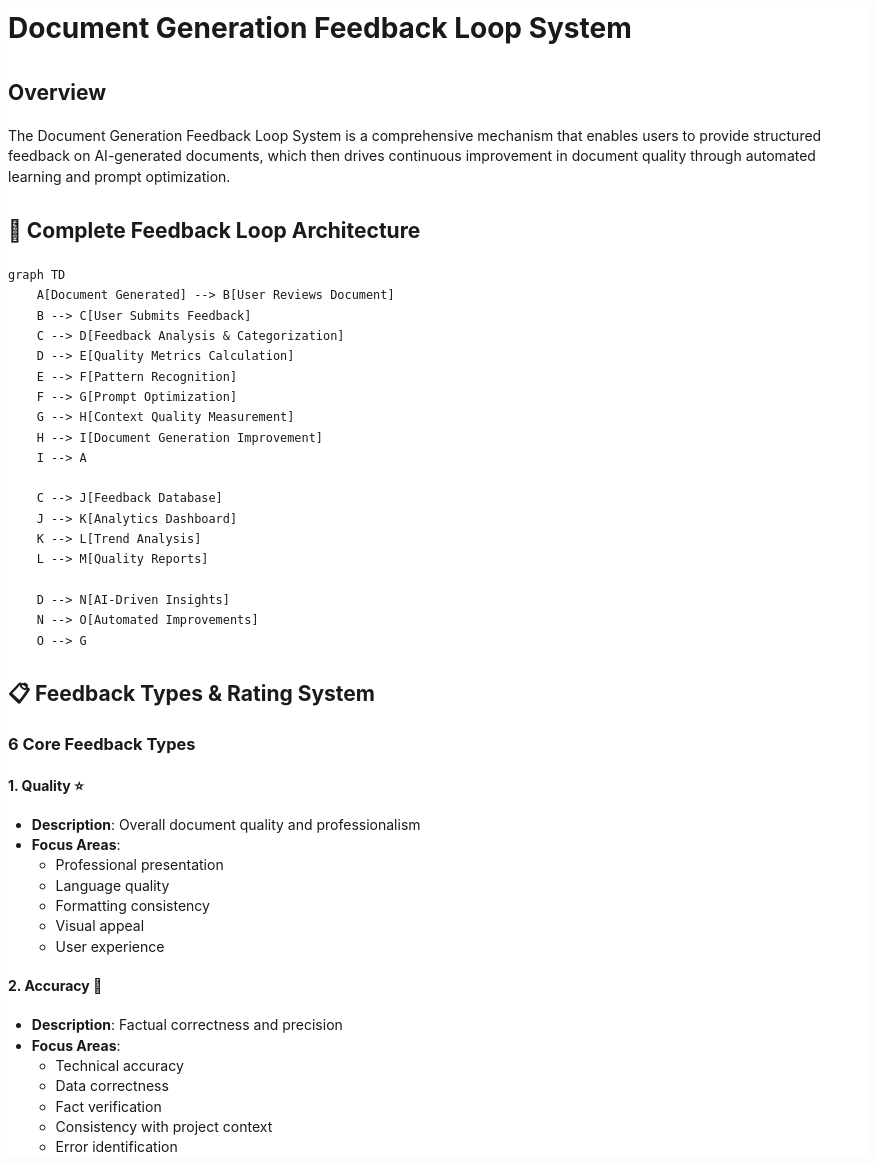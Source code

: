 # Document Generation Feedback Loop System

## Overview

The Document Generation Feedback Loop System is a comprehensive mechanism that enables users to provide structured feedback on AI-generated documents, which then drives continuous improvement in document quality through automated learning and prompt optimization.

## 🔄 **Complete Feedback Loop Architecture**

```mermaid
graph TD
    A[Document Generated] --> B[User Reviews Document]
    B --> C[User Submits Feedback]
    C --> D[Feedback Analysis & Categorization]
    D --> E[Quality Metrics Calculation]
    E --> F[Pattern Recognition]
    F --> G[Prompt Optimization]
    G --> H[Context Quality Measurement]
    H --> I[Document Generation Improvement]
    I --> A
    
    C --> J[Feedback Database]
    J --> K[Analytics Dashboard]
    K --> L[Trend Analysis]
    L --> M[Quality Reports]
    
    D --> N[AI-Driven Insights]
    N --> O[Automated Improvements]
    O --> G
```

## 📋 **Feedback Types & Rating System**

### **6 Core Feedback Types**

#### 1. **Quality** ⭐
- **Description**: Overall document quality and professionalism
- **Focus Areas**:
  - Professional presentation
  - Language quality
  - Formatting consistency
  - Visual appeal
  - User experience

#### 2. **Accuracy** 🎯
- **Description**: Factual correctness and precision
- **Focus Areas**:
  - Technical accuracy
  - Data correctness
  - Fact verification
  - Consistency with project context
  - Error identification
